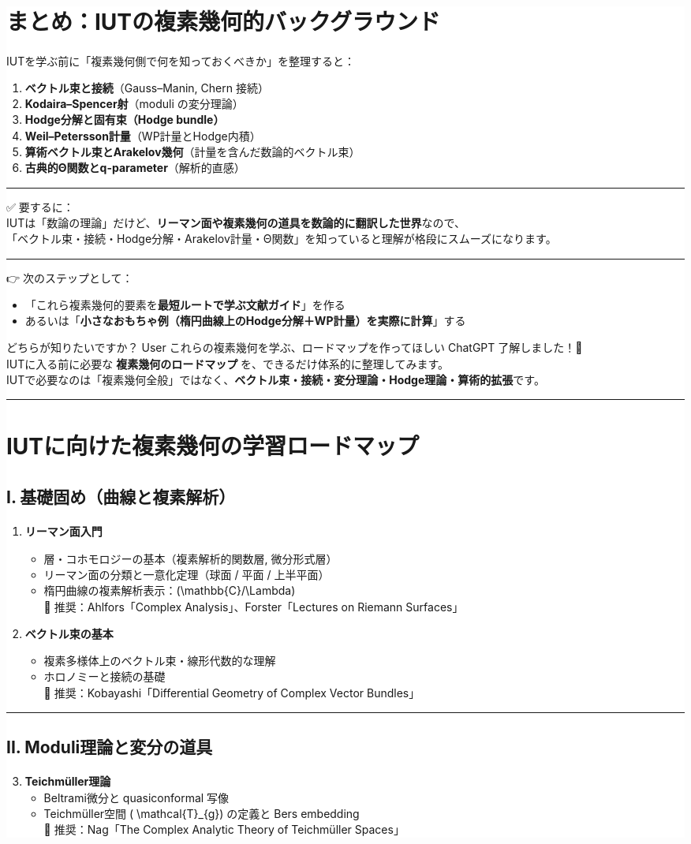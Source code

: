 # まとめ：IUTの複素幾何的バックグラウンド
IUTを学ぶ前に「複素幾何側で何を知っておくべきか」を整理すると：

1. **ベクトル束と接続**（Gauss–Manin, Chern 接続）  
2. **Kodaira–Spencer射**（moduli の変分理論）  
3. **Hodge分解と固有束（Hodge bundle）**  
4. **Weil–Petersson計量**（WP計量とHodge内積）  
5. **算術ベクトル束とArakelov幾何**（計量を含んだ数論的ベクトル束）  
6. **古典的Θ関数とq-parameter**（解析的直感）  

---

✅ 要するに：  
IUTは「数論の理論」だけど、**リーマン面や複素幾何の道具を数論的に翻訳した世界**なので、  
「ベクトル束・接続・Hodge分解・Arakelov計量・Θ関数」を知っていると理解が格段にスムーズになります。  

---

👉 次のステップとして：  
- 「これら複素幾何的要素を**最短ルートで学ぶ文献ガイド**」を作る  
- あるいは「**小さなおもちゃ例（楕円曲線上のHodge分解＋WP計量）を実際に計算**」する  

どちらが知りたいですか？
User
これらの複素幾何を学ぶ、ロードマップを作ってほしい
ChatGPT
了解しました！🌱  
IUTに入る前に必要な **複素幾何のロードマップ** を、できるだけ体系的に整理してみます。  
IUTで必要なのは「複素幾何全般」ではなく、**ベクトル束・接続・変分理論・Hodge理論・算術的拡張**です。  

---

# IUTに向けた複素幾何の学習ロードマップ

## I. 基礎固め（曲線と複素解析）
1. **リーマン面入門**
   - 層・コホモロジーの基本（複素解析的関数層, 微分形式層）  
   - リーマン面の分類と一意化定理（球面 / 平面 / 上半平面）  
   - 楕円曲線の複素解析表示：\(\mathbb{C}/\Lambda\)  
   📖 推奨：Ahlfors「Complex Analysis」、Forster「Lectures on Riemann Surfaces」

2. **ベクトル束の基本**
   - 複素多様体上のベクトル束・線形代数的な理解  
   - ホロノミーと接続の基礎  
   📖 推奨：Kobayashi「Differential Geometry of Complex Vector Bundles」

---

## II. Moduli理論と変分の道具
3. **Teichmüller理論**
   - Beltrami微分と quasiconformal 写像  
   - Teichmüller空間 \( \mathcal{T}_{g}\) の定義と Bers embedding  
   📖 推奨：Nag「The Complex Analytic Theory of Teichmüller Spaces」
